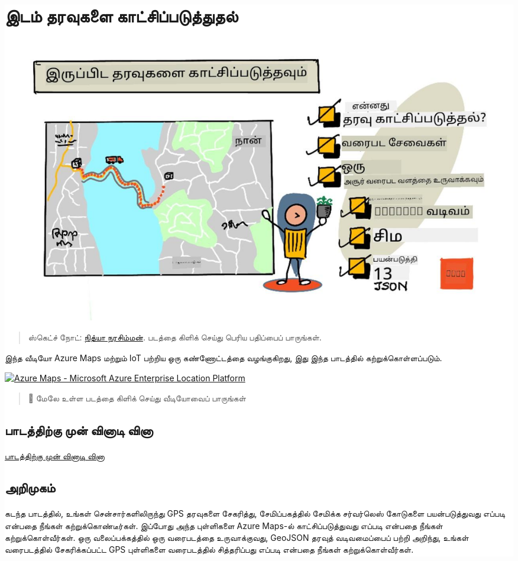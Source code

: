 
# இடம் தரவுகளை காட்சிப்படுத்துதல்

![இந்த பாடத்தின் ஸ்கெட்ச் நோட்](../../../../../translated_images/lesson-13.a259db1485021be7d7c72e90842fbe0ab977529e8684c179b5fb1ea75e92b3ef.ta.jpg)

> ஸ்கெட்ச் நோட்: [நித்யா நரசிம்மன்](https://github.com/nitya). படத்தை கிளிக் செய்து பெரிய பதிப்பைப் பாருங்கள்.

இந்த வீடியோ Azure Maps மற்றும் IoT பற்றிய ஒரு கண்ணோட்டத்தை வழங்குகிறது, இது இந்த பாடத்தில் கற்றுக்கொள்ளப்படும்.

[![Azure Maps - Microsoft Azure Enterprise Location Platform](https://img.youtube.com/vi/P5i2GFTtb2s/0.jpg)](https://www.youtube.com/watch?v=P5i2GFTtb2s)

> 🎥 மேலே உள்ள படத்தை கிளிக் செய்து வீடியோவைப் பாருங்கள்

## பாடத்திற்கு முன் வினாடி வினா

[பாடத்திற்கு முன் வினாடி வினா](https://black-meadow-040d15503.1.azurestaticapps.net/quiz/25)

## அறிமுகம்

கடந்த பாடத்தில், உங்கள் சென்சார்களிலிருந்து GPS தரவுகளை சேகரித்து, சேமிப்பகத்தில் சேமிக்க சர்வர்லெஸ் கோடுகளை பயன்படுத்துவது எப்படி என்பதை நீங்கள் கற்றுக்கொண்டீர்கள். இப்போது அந்த புள்ளிகளை Azure Maps-ல் காட்சிப்படுத்துவது எப்படி என்பதை நீங்கள் கற்றுக்கொள்வீர்கள். ஒரு வலைப்பக்கத்தில் ஒரு வரைபடத்தை உருவாக்குவது, GeoJSON தரவுத் வடிவமைப்பைப் பற்றி அறிந்து, உங்கள் வரைபடத்தில் சேகரிக்கப்பட்ட GPS புள்ளிகளை வரைபடத்தில் சித்தரிப்பது எப்படி என்பதை நீங்கள் கற்றுக்கொள்வீர்கள்.
